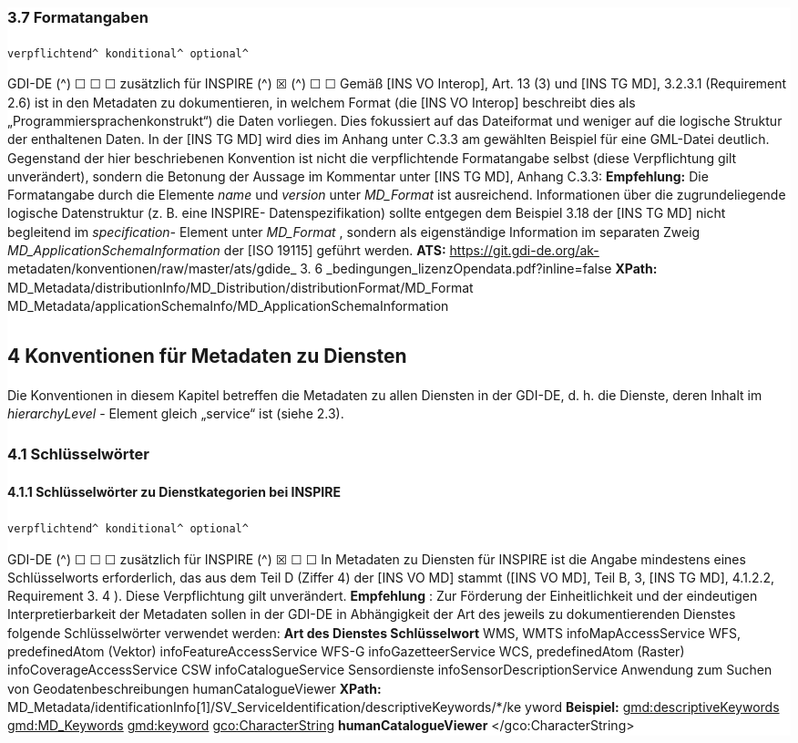 
### 3.7 Formatangaben

```
verpflichtend^ konditional^ optional^
```
GDI-DE (^) ☐ ☐ ☐
zusätzlich für INSPIRE (^) ☒ (^) ☐ ☐
Gemäß [INS VO Interop], Art. 13 (3) und [INS TG MD], 3.2.3.1 (Requirement 2.6) ist in den Metadaten
zu dokumentieren, in welchem Format (die [INS VO Interop] beschreibt dies als
„Programmiersprachenkonstrukt“) die Daten vorliegen. Dies fokussiert auf das Dateiformat und
weniger auf die logische Struktur der enthaltenen Daten. In der [INS TG MD] wird dies im Anhang
unter C.3.3 am gewählten Beispiel für eine GML-Datei deutlich. Gegenstand der hier beschriebenen
Konvention ist nicht die verpflichtende Formatangabe selbst (diese Verpflichtung gilt unverändert),
sondern die Betonung der Aussage im Kommentar unter [INS TG MD], Anhang C.3.3:
**Empfehlung:** Die Formatangabe durch die Elemente _name_ und _version_ unter _MD_Format_ ist
ausreichend. Informationen über die zugrundeliegende logische Datenstruktur (z. B. eine INSPIRE-
Datenspezifikation) sollte entgegen dem Beispiel 3.18 der [INS TG MD] nicht begleitend im
_specification-_ Element unter _MD_Format_ , sondern als eigenständige Information im separaten Zweig
_MD_ApplicationSchemaInformation_ der [ISO 19115] geführt werden.
**ATS:**
https://git.gdi-de.org/ak-
metadaten/konventionen/raw/master/ats/gdide_ 3. 6 _bedingungen_lizenzOpendata.pdf?inline=false
**XPath:**
MD_Metadata/distributionInfo/MD_Distribution/distributionFormat/MD_Format
MD_Metadata/applicationSchemaInfo/MD_ApplicationSchemaInformation


## 4 Konventionen für Metadaten zu Diensten

Die Konventionen in diesem Kapitel betreffen die Metadaten zu allen Diensten in der GDI-DE, d. h.
die Dienste, deren Inhalt im _hierarchyLevel_ - Element gleich „service“ ist (siehe 2.3).

### 4.1 Schlüsselwörter

#### 4.1.1 Schlüsselwörter zu Dienstkategorien bei INSPIRE

```
verpflichtend^ konditional^ optional^
```
GDI-DE (^) ☐ ☐ ☐
zusätzlich für INSPIRE (^) ☒ ☐ ☐
In Metadaten zu Diensten für INSPIRE ist die Angabe mindestens eines Schlüsselworts erforderlich,
das aus dem Teil D (Ziffer 4) der [INS VO MD] stammt ([INS VO MD], Teil B, 3, [INS TG MD], 4.1.2.2,
Requirement 3. 4 ). Diese Verpflichtung gilt unverändert.
**Empfehlung** : Zur Förderung der Einheitlichkeit und der eindeutigen Interpretierbarkeit der
Metadaten sollen in der GDI-DE in Abhängigkeit der Art des jeweils zu dokumentierenden Dienstes
folgende Schlüsselwörter verwendet werden:
**Art des Dienstes Schlüsselwort**
WMS, WMTS infoMapAccessService
WFS, predefinedAtom (Vektor) infoFeatureAccessService
WFS-G infoGazetteerService
WCS, predefinedAtom (Raster) infoCoverageAccessService
CSW infoCatalogueService
Sensordienste infoSensorDescriptionService
Anwendung zum Suchen von Geodatenbeschreibungen humanCatalogueViewer
**XPath:**
MD_Metadata/identificationInfo[1]/SV_ServiceIdentification/descriptiveKeywords/*/ke
yword
**Beispiel:**
<gmd:descriptiveKeywords>
<gmd:MD_Keywords>
<gmd:keyword>
<gco:CharacterString> **humanCatalogueViewer** </gco:CharacterString>